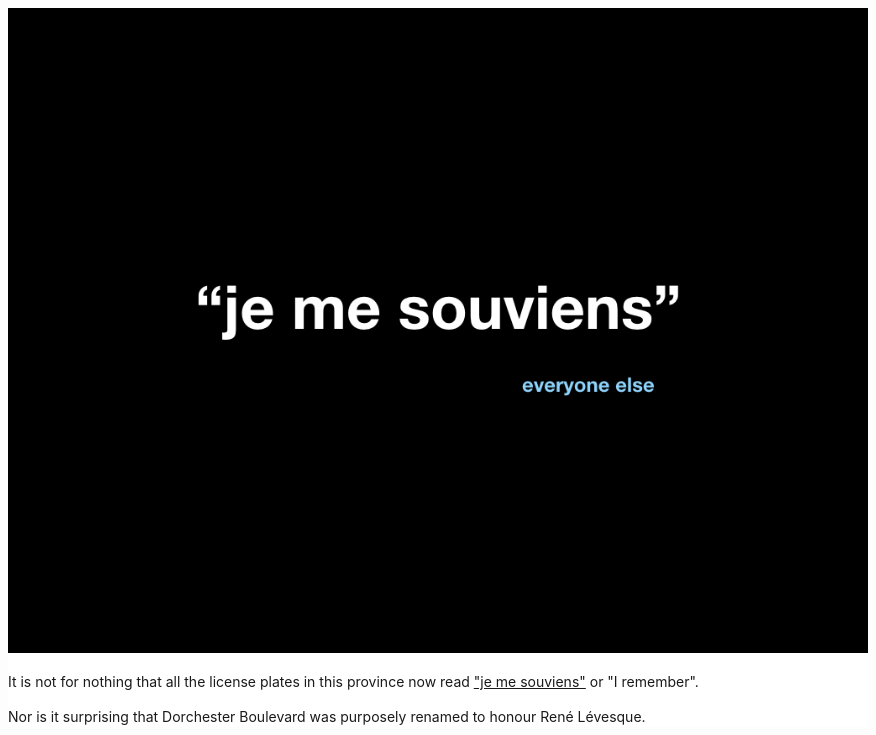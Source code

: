 [![je me souviens](images/whosonfirst-nacis-2017.012.jpg)](#je-me-souviens)

It is not for nothing that all the license plates in this province now read ["je me souviens"](https://www.youtube.com/watch?v=2FZXQZJxZRk) or "I remember".

Nor is it surprising that Dorchester Boulevard was purposely renamed to honour René Lévesque.

<a name="westmount"></a>
